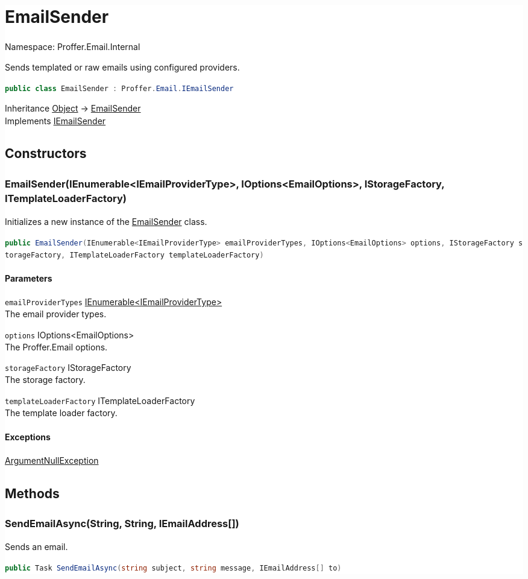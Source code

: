 # EmailSender

Namespace: Proffer.Email.Internal

Sends templated or raw emails using configured providers.

```csharp
public class EmailSender : Proffer.Email.IEmailSender
```

Inheritance [Object](https://docs.microsoft.com/en-us/dotnet/api/system.object) → [EmailSender](./proffer.email.internal.emailsender)<br>
Implements [IEmailSender](./proffer.email.iemailsender)

## Constructors

### **EmailSender(IEnumerable&lt;IEmailProviderType&gt;, IOptions&lt;EmailOptions&gt;, IStorageFactory, ITemplateLoaderFactory)**

Initializes a new instance of the [EmailSender](./proffer.email.internal.emailsender) class.

```csharp
public EmailSender(IEnumerable<IEmailProviderType> emailProviderTypes, IOptions<EmailOptions> options, IStorageFactory storageFactory, ITemplateLoaderFactory templateLoaderFactory)
```

#### Parameters

`emailProviderTypes` [IEnumerable&lt;IEmailProviderType&gt;](https://docs.microsoft.com/en-us/dotnet/api/system.collections.generic.ienumerable-1)<br>
The email provider types.

`options` IOptions&lt;EmailOptions&gt;<br>
The Proffer.Email options.

`storageFactory` IStorageFactory<br>
The storage factory.

`templateLoaderFactory` ITemplateLoaderFactory<br>
The template loader factory.

#### Exceptions

[ArgumentNullException](https://docs.microsoft.com/en-us/dotnet/api/system.argumentnullexception)<br>

## Methods

### **SendEmailAsync(String, String, IEmailAddress[])**

Sends an email.

```csharp
public Task SendEmailAsync(string subject, string message, IEmailAddress[] to)
```
